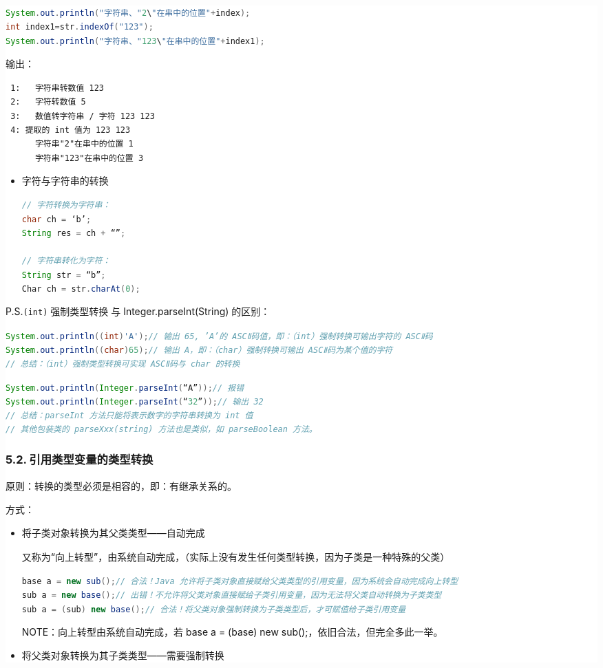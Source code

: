   ```java
  System.out.println("字符串、"2\"在串中的位置"+index);
  int index1=str.indexOf("123");
  System.out.println("字符串、"123\"在串中的位置"+index1); 
  ```
  输出：
  ```
   1:	字符串转数值 123
   2:	字符转数值 5
   3:	数值转字符串 / 字符 123 123
   4: 提取的 int 值为 123 123
     	字符串"2"在串中的位置 1
    	字符串"123"在串中的位置 3
  ```

- 字符与字符串的转换
  ```java
  // 字符转换为字符串：
  char ch = ‘b’;
  String res = ch + “”;

  // 字符串转化为字符：
  String str = “b”;
  Char ch = str.charAt(0);
  ```

P.S.`(int)` 强制类型转换 与 Integer.parseInt(String) 的区别：
```java
System.out.println((int)'A');// 输出 65, ’A’的 ASCⅡ码值，即：（int）强制转换可输出字符的 ASCⅡ码
System.out.println((char)65);// 输出 A，即：（char）强制转换可输出 ASCⅡ码为某个值的字符
// 总结：（int）强制类型转换可实现 ASCⅡ码与 char 的转换
```
```java
System.out.println(Integer.parseInt(“A”));// 报错
System.out.println(Integer.parseInt(“32”));// 输出 32
// 总结：parseInt 方法只能将表示数字的字符串转换为 int 值
// 其他包装类的 parseXxx(string) 方法也是类似，如 parseBoolean 方法。
```

### 5.2. 引用类型变量的类型转换

原则：转换的类型必须是相容的，即：有继承关系的。

方式：
- 将子类对象转换为其父类类型——自动完成
  
  又称为“向上转型”，由系统自动完成，（实际上没有发生任何类型转换，因为子类是一种特殊的父类）
  ```java
  base a = new sub();// 合法！Java 允许将子类对象直接赋给父类类型的引用变量，因为系统会自动完成向上转型
  sub a = new base();// 出错！不允许将父类对象直接赋给子类引用变量，因为无法将父类自动转换为子类类型
  sub a = (sub) new base();// 合法！将父类对象强制转换为子类类型后，才可赋值给子类引用变量
  ```
  NOTE：向上转型由系统自动完成，若 base a = (base) new sub();，依旧合法，但完全多此一举。

- 将父类对象转换为其子类类型——需要强制转换
  